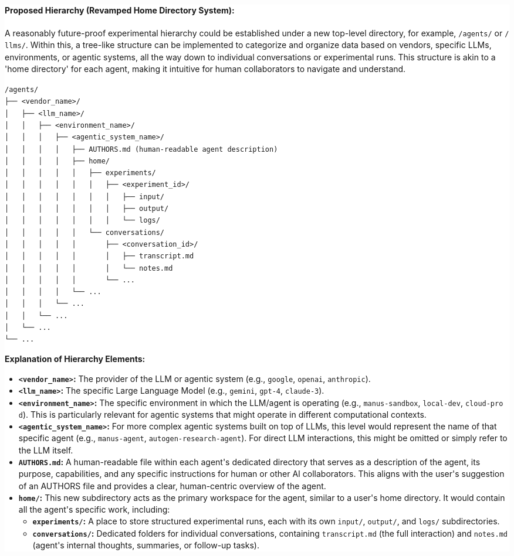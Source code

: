 #### Proposed Hierarchy (Revamped Home Directory System):

A reasonably future-proof experimental hierarchy could be established under a new top-level directory, for example, `/agents/` or `/llms/`. Within this, a tree-like structure can be implemented to categorize and organize data based on vendors, specific LLMs, environments, or agentic systems, all the way down to individual conversations or experimental runs. This structure is akin to a 'home directory' for each agent, making it intuitive for human collaborators to navigate and understand.

```
/agents/
├── <vendor_name>/
│   ├── <llm_name>/
│   │   ├── <environment_name>/
│   │   │   ├── <agentic_system_name>/
│   │   │   │   ├── AUTHORS.md (human-readable agent description)
│   │   │   │   ├── home/
│   │   │   │   │   ├── experiments/
│   │   │   │   │   │   ├── <experiment_id>/
│   │   │   │   │   │   │   ├── input/
│   │   │   │   │   │   │   ├── output/
│   │   │   │   │   │   │   └── logs/
│   │   │   │   │   └── conversations/
│   │   │   │   │       ├── <conversation_id>/
│   │   │   │   │       │   ├── transcript.md
│   │   │   │   │       │   └── notes.md
│   │   │   │   │       └── ...
│   │   │   │   └── ...
│   │   │   └── ...
│   │   └── ...
│   └── ...
└── ...
```

**Explanation of Hierarchy Elements:**

*   **`<vendor_name>`:** The provider of the LLM or agentic system (e.g., `google`, `openai`, `anthropic`).
*   **`<llm_name>`:** The specific Large Language Model (e.g., `gemini`, `gpt-4`, `claude-3`).
*   **`<environment_name>`:** The specific environment in which the LLM/agent is operating (e.g., `manus-sandbox`, `local-dev`, `cloud-prod`). This is particularly relevant for agentic systems that might operate in different computational contexts.
*   **`<agentic_system_name>`:** For more complex agentic systems built on top of LLMs, this level would represent the name of that specific agent (e.g., `manus-agent`, `autogen-research-agent`). For direct LLM interactions, this might be omitted or simply refer to the LLM itself.
*   **`AUTHORS.md`:** A human-readable file within each agent's dedicated directory that serves as a description of the agent, its purpose, capabilities, and any specific instructions for human or other AI collaborators. This aligns with the user's suggestion of an AUTHORS file and provides a clear, human-centric overview of the agent.
*   **`home/`:** This new subdirectory acts as the primary workspace for the agent, similar to a user's home directory. It would contain all the agent's specific work, including:
    *   **`experiments/`:** A place to store structured experimental runs, each with its own `input/`, `output/`, and `logs/` subdirectories.
    *   **`conversations/`:** Dedicated folders for individual conversations, containing `transcript.md` (the full interaction) and `notes.md` (agent's internal thoughts, summaries, or follow-up tasks).
